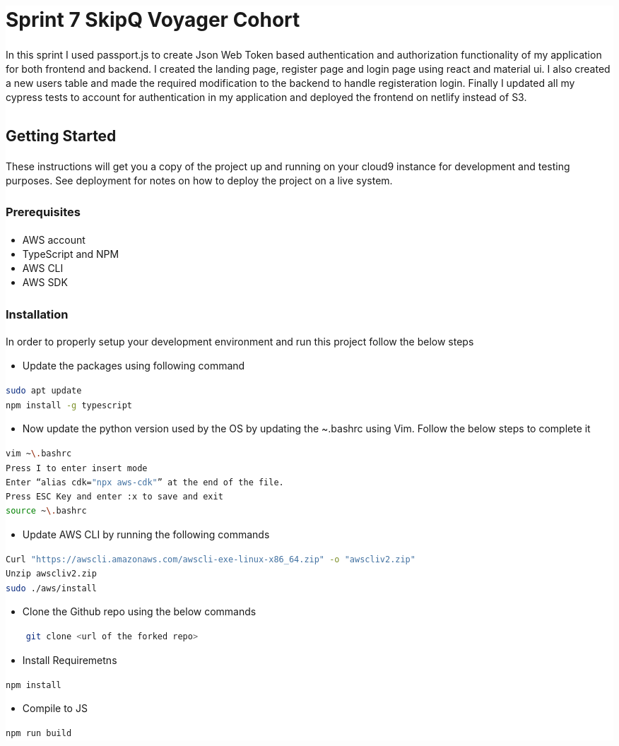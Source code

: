 # Sprint 7 SkipQ Voyager Cohort 

In this sprint I used passport.js to create Json Web Token based authentication and authorization functionality of my application for both frontend and backend. I created the 
landing page, register page and login page using react and material ui. I also created a new users table and made the required modification to the backend to handle registeration 
login. Finally I updated all my cypress tests to account for authentication in my application and deployed the frontend on netlify instead of S3.

## Getting Started

These instructions will get you a copy of the project up and running on your cloud9 instance for development and testing
purposes. See deployment for notes on how to deploy the project on a live system.

### Prerequisites

* AWS account
* TypeScript and NPM
* AWS CLI
* AWS SDK

### Installation

In order to properly setup your development environment and run this project follow the below steps

* Update the packages using following command
```bash
sudo apt update
npm install -g typescript
```
* Now update the python version used by the OS by updating the ~\.bashrc using Vim. Follow the below steps to complete it
```bash
vim ~\.bashrc
Press I to enter insert mode
Enter “alias cdk="npx aws-cdk"” at the end of the file.
Press ESC Key and enter :x to save and exit
source ~\.bashrc
```
* Update AWS CLI by running the following commands
```bash
Curl "https://awscli.amazonaws.com/awscli-exe-linux-x86_64.zip" -o "awscliv2.zip"
Unzip awscliv2.zip
sudo ./aws/install
```
* Clone the Github repo using the below commands
```bash
	git clone <url of the forked repo>
```
* Install Requiremetns
```bash
npm install
```
* Compile to JS
```bash
npm run build
```
